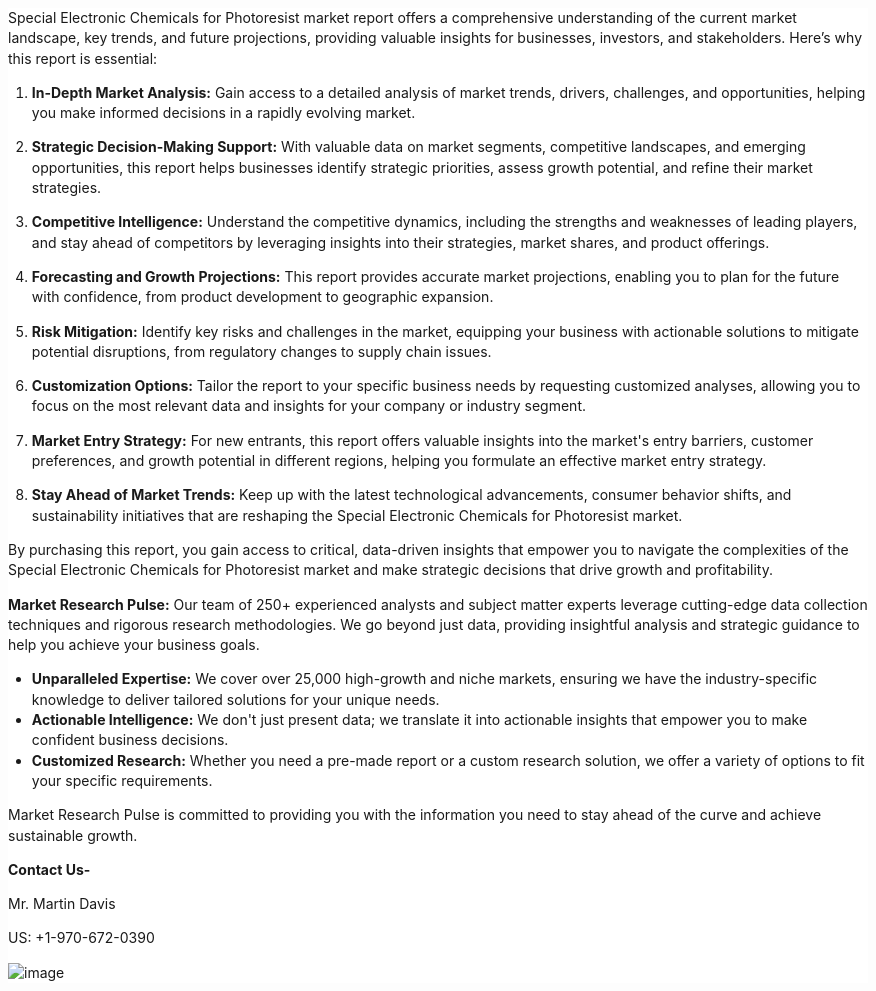 Special Electronic Chemicals for Photoresist market report offers a comprehensive understanding of the current market landscape, key trends, and future projections, providing valuable insights for businesses, investors, and stakeholders. Here&rsquo;s why this report is essential:</p><ol><li><p><strong>In-Depth Market Analysis:</strong> Gain access to a detailed analysis of market trends, drivers, challenges, and opportunities, helping you make informed decisions in a rapidly evolving market.</p></li><li><p><strong>Strategic Decision-Making Support:</strong> With valuable data on market segments, competitive landscapes, and emerging opportunities, this report helps businesses identify strategic priorities, assess growth potential, and refine their market strategies.</p></li><li><p><strong>Competitive Intelligence:</strong> Understand the competitive dynamics, including the strengths and weaknesses of leading players, and stay ahead of competitors by leveraging insights into their strategies, market shares, and product offerings.</p></li><li><p><strong>Forecasting and Growth Projections:</strong> This report provides accurate market projections, enabling you to plan for the future with confidence, from product development to geographic expansion.</p></li><li><p><strong>Risk Mitigation:</strong> Identify key risks and challenges in the market, equipping your business with actionable solutions to mitigate potential disruptions, from regulatory changes to supply chain issues.</p></li><li><p><strong>Customization Options:</strong> Tailor the report to your specific business needs by requesting customized analyses, allowing you to focus on the most relevant data and insights for your company or industry segment.</p></li><li><p><strong>Market Entry Strategy:</strong> For new entrants, this report offers valuable insights into the market's entry barriers, customer preferences, and growth potential in different regions, helping you formulate an effective market entry strategy.</p></li><li><p><strong>Stay Ahead of Market Trends:</strong> Keep up with the latest technological advancements, consumer behavior shifts, and sustainability initiatives that are reshaping the Special Electronic Chemicals for Photoresist market.</p></li></ol><p>By purchasing this report, you gain access to critical, data-driven insights that empower you to navigate the complexities of the Special Electronic Chemicals for Photoresist market and make strategic decisions that drive growth and profitability.</p><p><strong>Market Research Pulse:</strong>&nbsp;Our team of 250+ experienced analysts and subject matter experts leverage cutting-edge data collection techniques and rigorous research methodologies. We go beyond just data, providing insightful analysis and strategic guidance to help you achieve your business goals.</p><ul><li><strong>Unparalleled Expertise:</strong>&nbsp;We cover over 25,000 high-growth and niche markets, ensuring we have the industry-specific knowledge to deliver tailored solutions for your unique needs.</li><li><strong>Actionable Intelligence:</strong>&nbsp;We don't just present data; we translate it into actionable insights that empower you to make confident business decisions.</li><li><strong>Customized Research:</strong>&nbsp;Whether you need a pre-made report or a custom research solution, we offer a variety of options to fit your specific requirements.</li></ul><p>Market Research Pulse is committed to providing you with the information you need to stay ahead of the curve and achieve sustainable growth.</p><p><strong>Contact Us-</strong></p><p>Mr. Martin Davis</p><p>US: +1-970-672-0390</p>
![image](https://github.com/user-attachments/assets/f49c153f-732f-48a4-8d48-f1a7024a302e)
